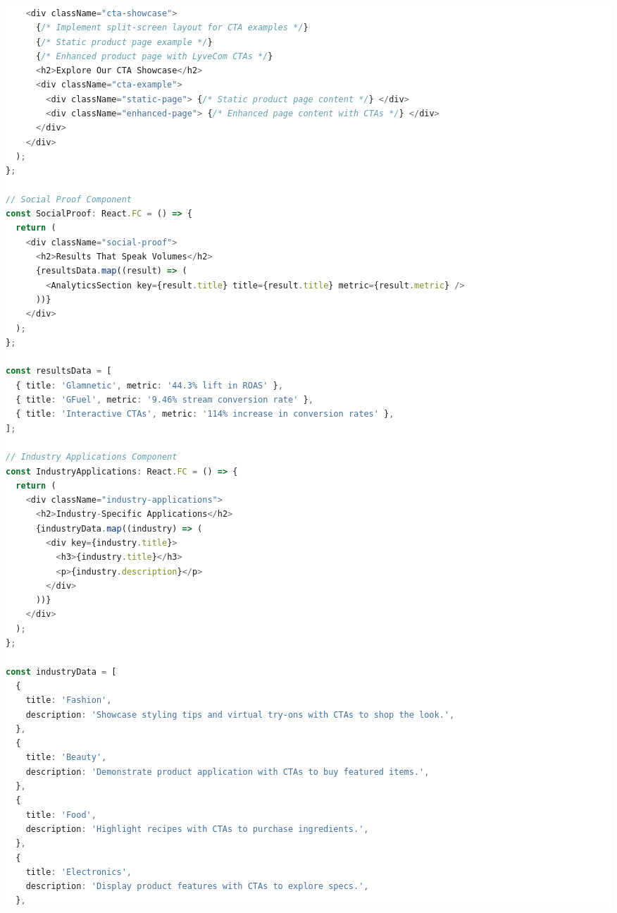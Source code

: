 ```typescript
    <div className="cta-showcase">
      {/* Implement split-screen layout for CTA examples */}
      {/* Static product page example */}
      {/* Enhanced product page with LyveCom CTAs */}
      <h2>Explore Our CTA Showcase</h2>
      <div className="cta-example">
        <div className="static-page"> {/* Static product page content */} </div>
        <div className="enhanced-page"> {/* Enhanced page content with CTAs */} </div>
      </div>
    </div>
  );
};

// Social Proof Component
const SocialProof: React.FC = () => {
  return (
    <div className="social-proof">
      <h2>Results That Speak Volumes</h2>
      {resultsData.map((result) => (
        <AnalyticsSection key={result.title} title={result.title} metric={result.metric} />
      ))}
    </div>
  );
};

const resultsData = [
  { title: 'Glamnetic', metric: '44.3% lift in ROAS' },
  { title: 'GFuel', metric: '9.46% stream conversion rate' },
  { title: 'Interactive CTAs', metric: '114% increase in conversion rates' },
];

// Industry Applications Component
const IndustryApplications: React.FC = () => {
  return (
    <div className="industry-applications">
      <h2>Industry-Specific Applications</h2>
      {industryData.map((industry) => (
        <div key={industry.title}>
          <h3>{industry.title}</h3>
          <p>{industry.description}</p>
        </div>
      ))}
    </div>
  );
};

const industryData = [
  {
    title: 'Fashion',
    description: 'Showcase styling tips and virtual try-ons with CTAs to shop the look.',
  },
  {
    title: 'Beauty',
    description: 'Demonstrate product application with CTAs to buy featured items.',
  },
  {
    title: 'Food',
    description: 'Highlight recipes with CTAs to purchase ingredients.',
  },
  {
    title: 'Electronics',
    description: 'Display product features with CTAs to explore specs.',
  },
```